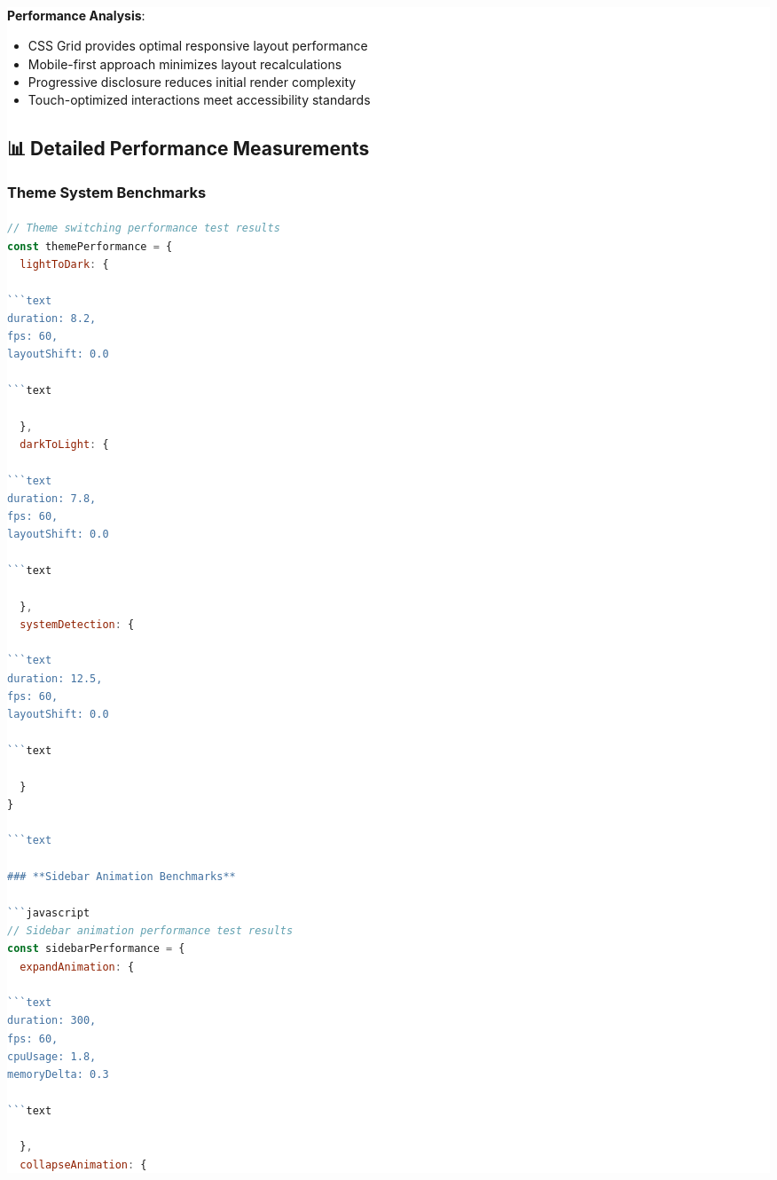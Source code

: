 **Performance Analysis**:

- CSS Grid provides optimal responsive layout performance
- Mobile-first approach minimizes layout recalculations
- Progressive disclosure reduces initial render complexity
- Touch-optimized interactions meet accessibility standards

## 📊 Detailed Performance Measurements

### **Theme System Benchmarks**

```javascript
// Theme switching performance test results
const themePerformance = {
  lightToDark: {

```text
duration: 8.2,
fps: 60,
layoutShift: 0.0

```text

  },
  darkToLight: {

```text
duration: 7.8,
fps: 60,
layoutShift: 0.0

```text

  },
  systemDetection: {

```text
duration: 12.5,
fps: 60,
layoutShift: 0.0

```text

  }
}

```text

### **Sidebar Animation Benchmarks**

```javascript
// Sidebar animation performance test results
const sidebarPerformance = {
  expandAnimation: {

```text
duration: 300,
fps: 60,
cpuUsage: 1.8,
memoryDelta: 0.3

```text

  },
  collapseAnimation: {

```